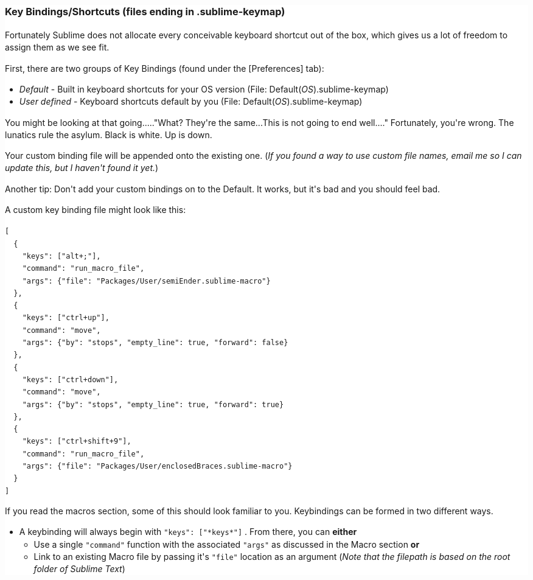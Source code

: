 ### Key Bindings/Shortcuts (files ending in .sublime-keymap) ###

Fortunately Sublime does not allocate every conceivable keyboard shortcut out of the box, which gives us a lot of freedom to assign them as we see fit.

First, there are two groups of Key Bindings (found under the [Preferences] tab):

 - *Default* - Built in keyboard shortcuts for your OS version (File: Default(*OS*).sublime-keymap)
 - *User defined* - Keyboard shortcuts default by you (File: Default(*OS*).sublime-keymap)

You might be looking at that going....."What? They're the same...This is not going to end well...."
Fortunately, you're wrong. The lunatics rule the asylum. Black is white. Up is down.

Your custom binding file will be appended onto the existing one. 
(*If you found a way to use custom file names, email me so I can update this, but I haven't found it yet.*)

Another tip: Don't add your custom bindings on to the Default. It works, but it's bad and you should feel bad.

A custom key binding file might look like this:

```
[
  {
    "keys": ["alt+;"],
    "command": "run_macro_file",
    "args": {"file": "Packages/User/semiEnder.sublime-macro"}
  },
  { 
    "keys": ["ctrl+up"], 
    "command": "move", 
    "args": {"by": "stops", "empty_line": true, "forward": false} 
  },
  { 
    "keys": ["ctrl+down"], 
    "command": "move", 
    "args": {"by": "stops", "empty_line": true, "forward": true} 
  },
  {
    "keys": ["ctrl+shift+9"],
    "command": "run_macro_file",
    "args": {"file": "Packages/User/enclosedBraces.sublime-macro"}
  }
]
```

If you read the macros section, some of this should look familiar to you. Keybindings can be formed in two different ways.
 
 - A keybinding will always begin with `"keys": ["*keys*"]` . From there, you can **either**
    - Use a single `"command"` function with the associated `"args"` as discussed in the Macro section **or**
    - Link to an existing Macro file by passing it's `"file"` location as an argument
       (*Note that the filepath is based on the root folder of Sublime Text*)
